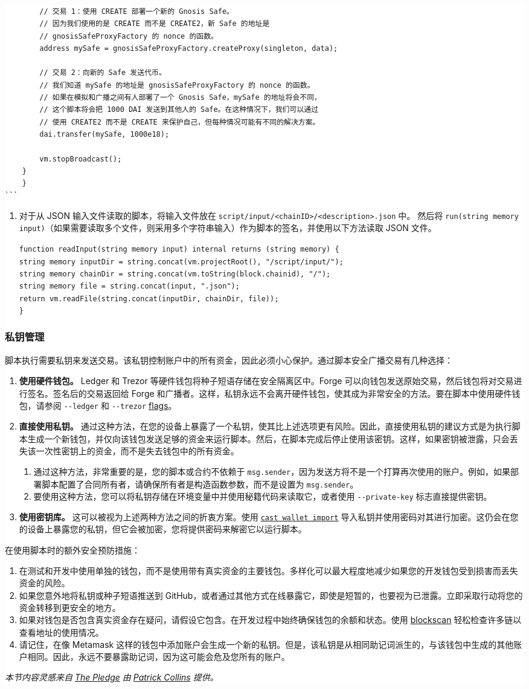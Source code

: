             // 交易 1：使用 CREATE 部署一个新的 Gnosis Safe。
            // 因为我们使用的是 CREATE 而不是 CREATE2，新 Safe 的地址是
            // gnosisSafeProxyFactory 的 nonce 的函数。
            address mySafe = gnosisSafeProxyFactory.createProxy(singleton, data);
        
            // 交易 2：向新的 Safe 发送代币。
            // 我们知道 mySafe 的地址是 gnosisSafeProxyFactory 的 nonce 的函数。
            // 如果在模拟和广播之间有人部署了一个 Gnosis Safe，mySafe 的地址将会不同，
            // 这个脚本将会把 1000 DAI 发送到其他人的 Safe。在这种情况下，我们可以通过
            // 使用 CREATE2 而不是 CREATE 来保护自己，但每种情况可能有不同的解决方案。
            dai.transfer(mySafe, 1000e18);
        
            vm.stopBroadcast();
        }
        }
    ```

1. 对于从 JSON 输入文件读取的脚本，将输入文件放在 `script/input/<chainID>/<description>.json` 中。 然后将 `run(string memory input)`（如果需要读取多个文件，则采用多个字符串输入）作为脚本的签名，并使用以下方法读取 JSON 文件。

    ```solidity
    function readInput(string memory input) internal returns (string memory) {
    string memory inputDir = string.concat(vm.projectRoot(), "/script/input/");
    string memory chainDir = string.concat(vm.toString(block.chainid), "/");
    string memory file = string.concat(input, ".json");
    return vm.readFile(string.concat(inputDir, chainDir, file));
    }
    ```

### 私钥管理

脚本执行需要私钥来发送交易。该私钥控制账户中的所有资金，因此必须小心保护。通过脚本安全广播交易有几种选择：

1. **使用硬件钱包。** Ledger 和 Trezor 等硬件钱包将种子短语存储在安全隔离区中。Forge 可以向钱包发送原始交易，然后钱包将对交易进行签名。签名后的交易返回给 Forge 和广播者。这样，私钥永远不会离开硬件钱包，使其成为非常安全的方法。要在脚本中使用硬件钱包，请参阅 `--ledger` 和 `--trezor` [flags](../reference/forge/forge-script.md)。

2. **直接使用私钥。** 通过这种方法，在您的设备上暴露了一个私钥，使其比上述选项更有风险。因此，直接使用私钥的建议方式是为执行脚本生成一个新钱包，并仅向该钱包发送足够的资金来运行脚本。然后，在脚本完成后停止使用该密钥。这样，如果密钥被泄露，只会丢失该一次性密钥上的资金，而不是失去钱包中的所有资金。

   1. 通过这种方法，非常重要的是，您的脚本或合约不依赖于 `msg.sender`，因为发送方将不是一个打算再次使用的账户。例如，如果部署脚本配置了合同所有者，请确保所有者是构造函数参数，而不是设置为 `msg.sender`。
   2. 要使用这种方法，您可以将私钥存储在环境变量中并使用秘籍代码来读取它，或者使用 `--private-key` 标志直接提供密钥。

3. **使用密钥库。** 这可以被视为上述两种方法之间的折衷方案。使用 [`cast wallet import`](../reference/cast/cast-wallet-import.md) 导入私钥并使用密码对其进行加密。这仍会在您的设备上暴露您的私钥，但它会被加密，您将提供密码来解密它以运行脚本。

在使用脚本时的额外安全预防措施：

1. 在测试和开发中使用单独的钱包，而不是使用带有真实资金的主要钱包。多样化可以最大程度地减少如果您的开发钱包受到损害而丢失资金的风险。
2. 如果您意外地将私钥或种子短语推送到 GitHub，或者通过其他方式在线暴露它，即使是短暂的，也要视为已泄露。立即采取行动将您的资金转移到更安全的地方。
3. 如果对钱包是否包含真实资金存在疑问，请假设它包含。在开发过程中始终确保钱包的余额和状态。使用 [blockscan](https://blockscan.com/) 轻松检查许多链以查看地址的使用情况。
4. 请记住，在像 Metamask 这样的钱包中添加账户会生成一个新的私钥。但是，该私钥是从相同助记词派生的，与该钱包中生成的其他账户相同。因此，永远不要暴露助记词，因为这可能会危及您所有的账户。

*本节内容灵感来自 [The Pledge](https://github.com/smartcontractkit/full-blockchain-solidity-course-js/discussions/5) 由 [Patrick Collins](https://twitter.com/PatrickAlphaC) 提供。* 
